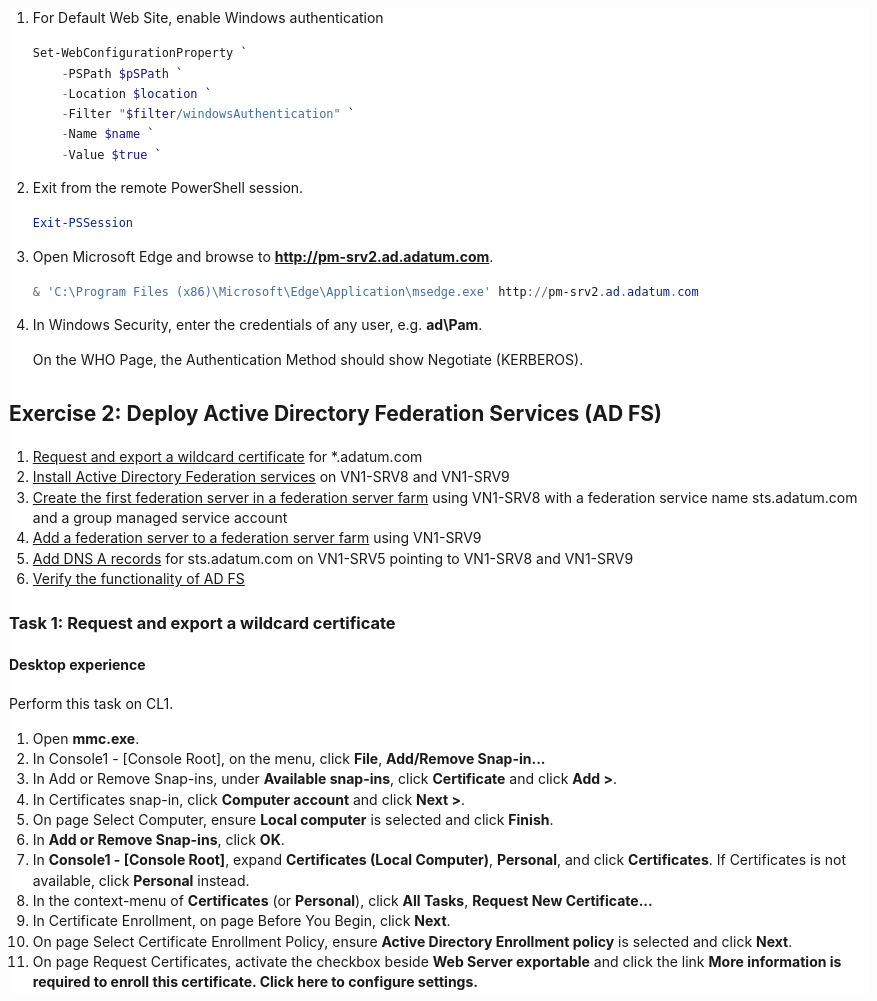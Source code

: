 1. For Default Web Site, enable Windows authentication

    ````powershell
    Set-WebConfigurationProperty `
        -PSPath $pSPath `
        -Location $location `
        -Filter "$filter/windowsAuthentication" `
        -Name $name `
        -Value $true `
    ````

1. Exit from the remote PowerShell session.

    ````powershell
    Exit-PSSession
    ````

1. Open Microsoft Edge and browse to **http://pm-srv2.ad.adatum.com**.

    ````powershell
    & 'C:\Program Files (x86)\Microsoft\Edge\Application\msedge.exe' http://pm-srv2.ad.adatum.com
    ````

1. In Windows Security, enter the credentials of any user, e.g. **ad\Pam**.

    On the WHO Page, the Authentication Method should show Negotiate (KERBEROS).

## Exercise 2: Deploy Active Directory Federation Services (AD FS)

1. [Request and export a wildcard certificate](#task-1-request-and-export-a-wildcard-certificate) for *.adatum.com
1. [Install Active Directory Federation services](#task-2-install-active-directory-federation-services) on VN1-SRV8 and VN1-SRV9
1. [Create the first federation server in a federation server farm](#task-3-create-the-first-federation-server-in-a-federation-server-farm) using VN1-SRV8 with a federation service name sts.adatum.com and a group managed service account
1. [Add a federation server to a federation server farm](#task-4-add-a-federation-server-to-a-federation-server-farm) using VN1-SRV9
1. [Add DNS A records](#task-5-add-dns-a-records) for sts.adatum.com on VN1-SRV5 pointing to VN1-SRV8 and VN1-SRV9
1. [Verify the functionality of AD FS](#task-6-verify-the-functionality-of-ad-fs)

### Task 1: Request and export a wildcard certificate

#### Desktop experience

Perform this task on CL1.

1. Open **mmc.exe**.
1. In Console1 - [Console Root], on the menu, click **File**, **Add/Remove Snap-in...**
1. In Add or Remove Snap-ins, under **Available snap-ins**, click **Certificate** and click **Add >**.
1. In Certificates snap-in, click **Computer account** and click **Next >**.
1. On page Select Computer, ensure **Local computer** is selected and click **Finish**.
1. In **Add or Remove Snap-ins**, click **OK**.
1. In **Console1 - [Console Root]**, expand **Certificates (Local Computer)**, **Personal**, and click **Certificates**. If Certificates is not available, click **Personal** instead.
1. In the context-menu of **Certificates** (or **Personal**), click **All Tasks**, **Request New Certificate...**
1. In Certificate Enrollment, on page Before You Begin, click **Next**.
1. On page Select Certificate Enrollment Policy, ensure **Active Directory Enrollment policy** is selected and click **Next**.
1. On page Request Certificates, activate the checkbox beside **Web Server exportable** and click the link **More information is required to enroll this certificate. Click here to configure settings.**